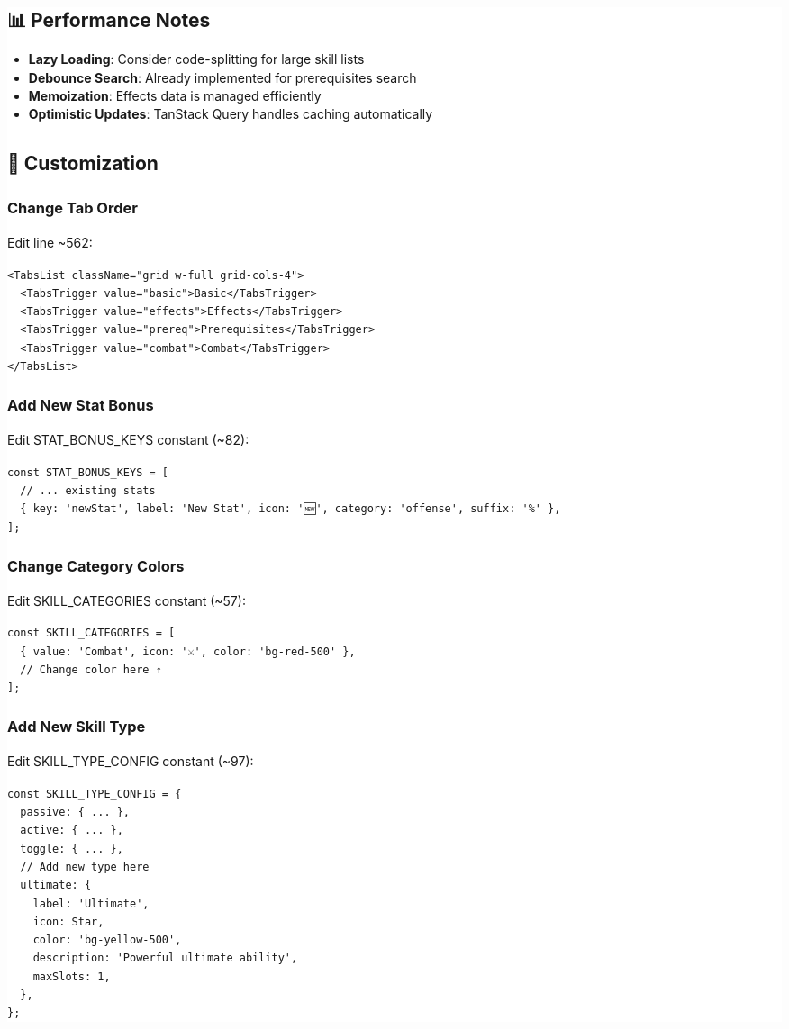 ## 📊 Performance Notes

- **Lazy Loading**: Consider code-splitting for large skill lists
- **Debounce Search**: Already implemented for prerequisites search
- **Memoization**: Effects data is managed efficiently
- **Optimistic Updates**: TanStack Query handles caching automatically

## 🎨 Customization

### Change Tab Order
Edit line ~562:
```tsx
<TabsList className="grid w-full grid-cols-4">
  <TabsTrigger value="basic">Basic</TabsTrigger>
  <TabsTrigger value="effects">Effects</TabsTrigger>
  <TabsTrigger value="prereq">Prerequisites</TabsTrigger>
  <TabsTrigger value="combat">Combat</TabsTrigger>
</TabsList>
```

### Add New Stat Bonus
Edit STAT_BONUS_KEYS constant (~82):
```tsx
const STAT_BONUS_KEYS = [
  // ... existing stats
  { key: 'newStat', label: 'New Stat', icon: '🆕', category: 'offense', suffix: '%' },
];
```

### Change Category Colors
Edit SKILL_CATEGORIES constant (~57):
```tsx
const SKILL_CATEGORIES = [
  { value: 'Combat', icon: '⚔️', color: 'bg-red-500' },
  // Change color here ↑
];
```

### Add New Skill Type
Edit SKILL_TYPE_CONFIG constant (~97):
```tsx
const SKILL_TYPE_CONFIG = {
  passive: { ... },
  active: { ... },
  toggle: { ... },
  // Add new type here
  ultimate: {
    label: 'Ultimate',
    icon: Star,
    color: 'bg-yellow-500',
    description: 'Powerful ultimate ability',
    maxSlots: 1,
  },
};
```
